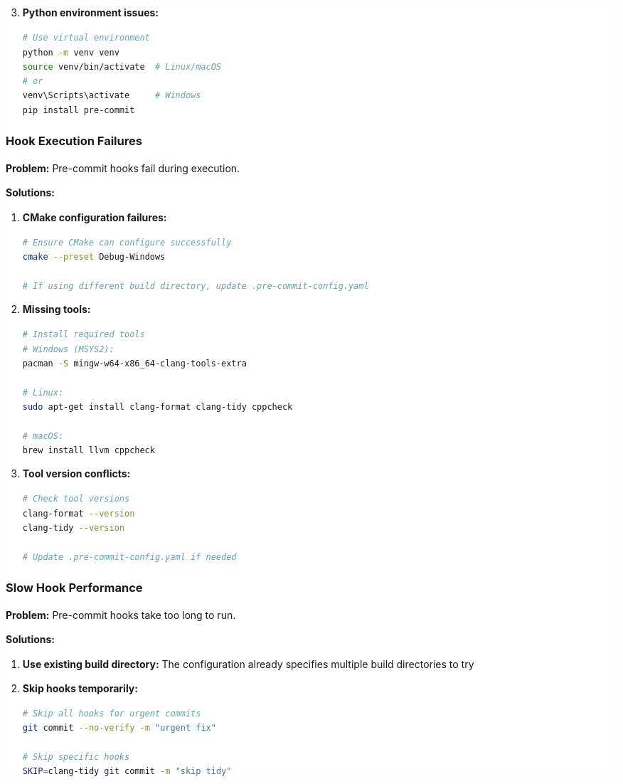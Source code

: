 3. **Python environment issues:**
   ```bash
   # Use virtual environment
   python -m venv venv
   source venv/bin/activate  # Linux/macOS
   # or
   venv\Scripts\activate     # Windows
   pip install pre-commit
   ```

### Hook Execution Failures

**Problem:** Pre-commit hooks fail during execution.

**Solutions:**

1. **CMake configuration failures:**
   ```bash
   # Ensure CMake can configure successfully
   cmake --preset Debug-Windows
   
   # If using different build directory, update .pre-commit-config.yaml
   ```

2. **Missing tools:**
   ```bash
   # Install required tools
   # Windows (MSYS2):
   pacman -S mingw-w64-x86_64-clang-tools-extra
   
   # Linux:
   sudo apt-get install clang-format clang-tidy cppcheck
   
   # macOS:
   brew install llvm cppcheck
   ```

3. **Tool version conflicts:**
   ```bash
   # Check tool versions
   clang-format --version
   clang-tidy --version
   
   # Update .pre-commit-config.yaml if needed
   ```

### Slow Hook Performance

**Problem:** Pre-commit hooks take too long to run.

**Solutions:**

1. **Use existing build directory:**
   The configuration already specifies multiple build directories to try

2. **Skip hooks temporarily:**
   ```bash
   # Skip all hooks for urgent commits
   git commit --no-verify -m "urgent fix"
   
   # Skip specific hooks
   SKIP=clang-tidy git commit -m "skip tidy"
   ```
